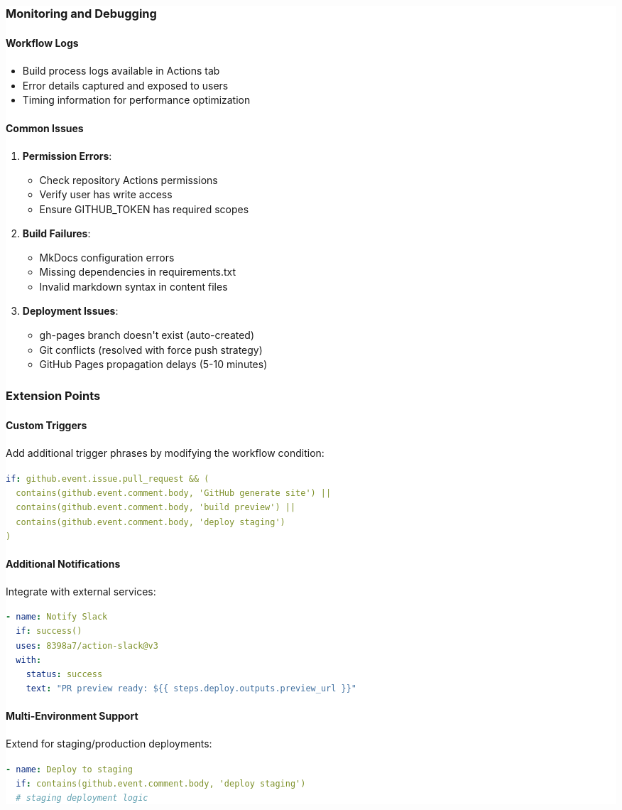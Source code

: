 ### **Monitoring and Debugging**

#### **Workflow Logs**
- Build process logs available in Actions tab
- Error details captured and exposed to users
- Timing information for performance optimization

#### **Common Issues**

1. **Permission Errors**:
   - Check repository Actions permissions
   - Verify user has write access
   - Ensure GITHUB_TOKEN has required scopes

2. **Build Failures**:
   - MkDocs configuration errors
   - Missing dependencies in requirements.txt
   - Invalid markdown syntax in content files

3. **Deployment Issues**:
   - gh-pages branch doesn't exist (auto-created)
   - Git conflicts (resolved with force push strategy)
   - GitHub Pages propagation delays (5-10 minutes)

### **Extension Points**

#### **Custom Triggers**
Add additional trigger phrases by modifying the workflow condition:
```yaml
if: github.event.issue.pull_request && (
  contains(github.event.comment.body, 'GitHub generate site') ||
  contains(github.event.comment.body, 'build preview') ||
  contains(github.event.comment.body, 'deploy staging')
)
```

#### **Additional Notifications**
Integrate with external services:
```yaml
- name: Notify Slack
  if: success()
  uses: 8398a7/action-slack@v3
  with:
    status: success
    text: "PR preview ready: ${{ steps.deploy.outputs.preview_url }}"
```

#### **Multi-Environment Support**
Extend for staging/production deployments:
```yaml
- name: Deploy to staging
  if: contains(github.event.comment.body, 'deploy staging')
  # staging deployment logic
```
